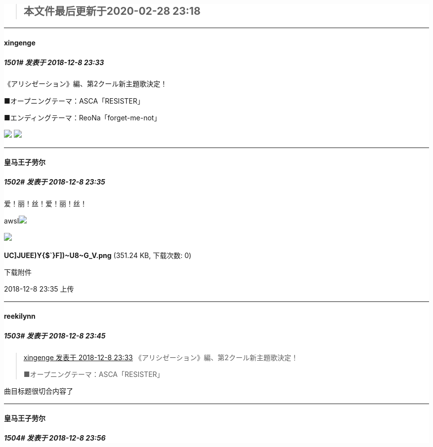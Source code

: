 > ## **本文件最后更新于2020-02-28 23:18** 


-----

####  xingenge  
##### 1501#       发表于 2018-12-8 23:33


《アリシゼーション》編、第2クール新主題歌決定！


■オープニングテーマ：ASCA「RESISTER」

■エンディングテーマ：ReoNa「forget-me-not」


<img src="http://wx3.sinaimg.cn/large/0068TvVBgy1fxzraovmbyj30xc0kemzn.jpg" referrerpolicy="no-referrer">
<img src="http://wx1.sinaimg.cn/large/0068TvVBgy1fxzraovt7aj30xb0m779i.jpg" referrerpolicy="no-referrer">


-----

####  皇马王子劳尔  
##### 1502#       发表于 2018-12-8 23:35


爱！丽！丝！爱！丽！丝！

awsl<img src="https://static.saraba1st.com/image/smiley/face2017/080.png" referrerpolicy="no-referrer">

<img src="https://img.saraba1st.com/forum/201812/08/233550jopdddd16dtdp4wg.png" referrerpolicy="no-referrer">


<strong>UC]JUEE)Y{$`}F])~U8~G_V.png</strong> (351.24 KB, 下载次数: 0)

下载附件

2018-12-8 23:35 上传


-----

####  reekilynn  
##### 1503#       发表于 2018-12-8 23:45


<blockquote><a href="httphttps://bbs.saraba1st.com/2b/forum.php?mod=redirect&amp;goto=findpost&amp;pid=41879084&amp;ptid=1550732" target="_blank">xingenge 发表于 2018-12-8 23:33</a>
《アリシゼーション》編、第2クール新主題歌決定！


■オープニングテーマ：ASCA「RESISTER」</blockquote>
曲目标题很切合内容了


-----

####  皇马王子劳尔  
##### 1504#       发表于 2018-12-8 23:56
